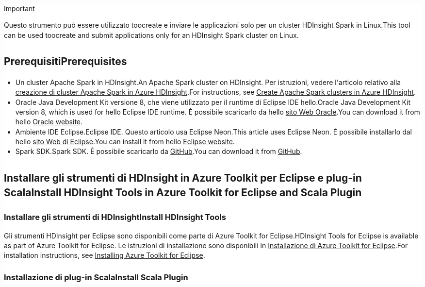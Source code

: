 > [!IMPORTANT]
> <span data-ttu-id="a4119-109">Questo strumento può essere utilizzato toocreate e inviare le applicazioni solo per un cluster HDInsight Spark in Linux.</span><span class="sxs-lookup"><span data-stu-id="a4119-109">This tool can be used toocreate and submit applications only for an HDInsight Spark cluster on Linux.</span></span>
> 
> 

## <a name="prerequisites"></a><span data-ttu-id="a4119-110">Prerequisiti</span><span class="sxs-lookup"><span data-stu-id="a4119-110">Prerequisites</span></span>

* <span data-ttu-id="a4119-111">Un cluster Apache Spark in HDInsight.</span><span class="sxs-lookup"><span data-stu-id="a4119-111">An Apache Spark cluster on HDInsight.</span></span> <span data-ttu-id="a4119-112">Per istruzioni, vedere l'articolo relativo alla [creazione di cluster Apache Spark in Azure HDInsight](hdinsight-apache-spark-jupyter-spark-sql.md).</span><span class="sxs-lookup"><span data-stu-id="a4119-112">For instructions, see [Create Apache Spark clusters in Azure HDInsight](hdinsight-apache-spark-jupyter-spark-sql.md).</span></span>
* <span data-ttu-id="a4119-113">Oracle Java Development Kit versione 8, che viene utilizzato per il runtime di Eclipse IDE hello.</span><span class="sxs-lookup"><span data-stu-id="a4119-113">Oracle Java Development Kit version 8, which is used for hello Eclipse IDE runtime.</span></span> <span data-ttu-id="a4119-114">È possibile scaricarlo da hello [sito Web Oracle](http://www.oracle.com/technetwork/java/javase/downloads/jdk8-downloads-2133151.html).</span><span class="sxs-lookup"><span data-stu-id="a4119-114">You can download it from hello [Oracle website](http://www.oracle.com/technetwork/java/javase/downloads/jdk8-downloads-2133151.html).</span></span>
* <span data-ttu-id="a4119-115">Ambiente IDE Eclipse.</span><span class="sxs-lookup"><span data-stu-id="a4119-115">Eclipse IDE.</span></span> <span data-ttu-id="a4119-116">Questo articolo usa Eclipse Neon.</span><span class="sxs-lookup"><span data-stu-id="a4119-116">This article uses Eclipse Neon.</span></span> <span data-ttu-id="a4119-117">È possibile installarlo dal hello [sito Web di Eclipse](https://www.eclipse.org/downloads/).</span><span class="sxs-lookup"><span data-stu-id="a4119-117">You can install it from hello [Eclipse website](https://www.eclipse.org/downloads/).</span></span>   
* <span data-ttu-id="a4119-118">Spark SDK.</span><span class="sxs-lookup"><span data-stu-id="a4119-118">Spark SDK.</span></span> <span data-ttu-id="a4119-119">È possibile scaricarlo da [GitHub](http://go.microsoft.com/fwlink/?LinkID=723585&clcid=0x409).</span><span class="sxs-lookup"><span data-stu-id="a4119-119">You can download it from [GitHub](http://go.microsoft.com/fwlink/?LinkID=723585&clcid=0x409).</span></span>


## <a name="install-hdinsight-tools-in-azure-toolkit-for-eclipse-and-scala-plugin"></a><span data-ttu-id="a4119-120">Installare gli strumenti di HDInsight in Azure Toolkit per Eclipse e plug-in Scala</span><span class="sxs-lookup"><span data-stu-id="a4119-120">Install HDInsight Tools in Azure Toolkit for Eclipse and Scala Plugin</span></span>
### <a name="install-hdinsight-tools"></a><span data-ttu-id="a4119-121">Installare gli strumenti di HDInsight</span><span class="sxs-lookup"><span data-stu-id="a4119-121">Install HDInsight Tools</span></span>
<span data-ttu-id="a4119-122">Gli strumenti HDInsight per Eclipse sono disponibili come parte di Azure Toolkit for Eclipse.</span><span class="sxs-lookup"><span data-stu-id="a4119-122">HDInsight Tools for Eclipse is available as part of Azure Toolkit for Eclipse.</span></span> <span data-ttu-id="a4119-123">Le istruzioni di installazione sono disponibili in [Installazione di Azure Toolkit for Eclipse](../azure-toolkit-for-eclipse-installation.md).</span><span class="sxs-lookup"><span data-stu-id="a4119-123">For installation instructions, see [Installing Azure Toolkit for Eclipse](../azure-toolkit-for-eclipse-installation.md).</span></span>
### <a name="install-scala-plugin"></a><span data-ttu-id="a4119-124">Installazione di plug-in Scala</span><span class="sxs-lookup"><span data-stu-id="a4119-124">Install Scala Plugin</span></span>